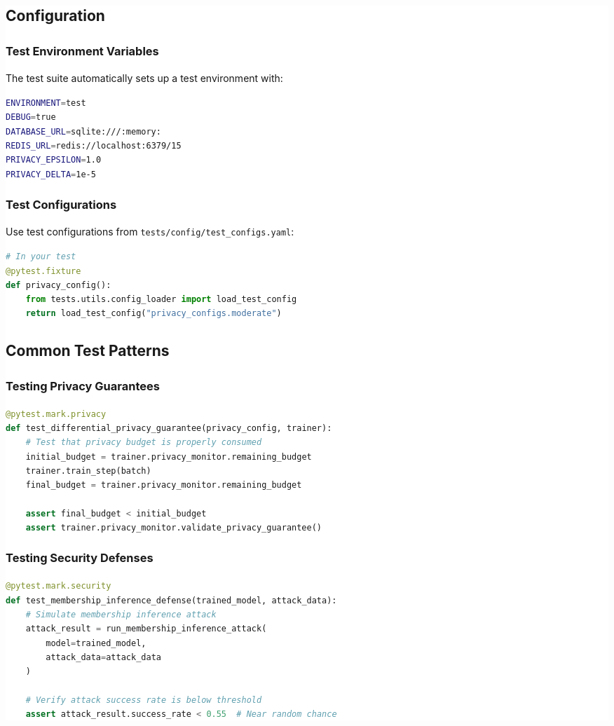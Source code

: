 ## Configuration

### Test Environment Variables

The test suite automatically sets up a test environment with:

```bash
ENVIRONMENT=test
DEBUG=true
DATABASE_URL=sqlite:///:memory:
REDIS_URL=redis://localhost:6379/15
PRIVACY_EPSILON=1.0
PRIVACY_DELTA=1e-5
```

### Test Configurations

Use test configurations from `tests/config/test_configs.yaml`:

```python
# In your test
@pytest.fixture
def privacy_config():
    from tests.utils.config_loader import load_test_config
    return load_test_config("privacy_configs.moderate")
```

## Common Test Patterns

### Testing Privacy Guarantees

```python
@pytest.mark.privacy
def test_differential_privacy_guarantee(privacy_config, trainer):
    # Test that privacy budget is properly consumed
    initial_budget = trainer.privacy_monitor.remaining_budget
    trainer.train_step(batch)
    final_budget = trainer.privacy_monitor.remaining_budget
    
    assert final_budget < initial_budget
    assert trainer.privacy_monitor.validate_privacy_guarantee()
```

### Testing Security Defenses

```python
@pytest.mark.security
def test_membership_inference_defense(trained_model, attack_data):
    # Simulate membership inference attack
    attack_result = run_membership_inference_attack(
        model=trained_model,
        attack_data=attack_data
    )
    
    # Verify attack success rate is below threshold
    assert attack_result.success_rate < 0.55  # Near random chance
```
